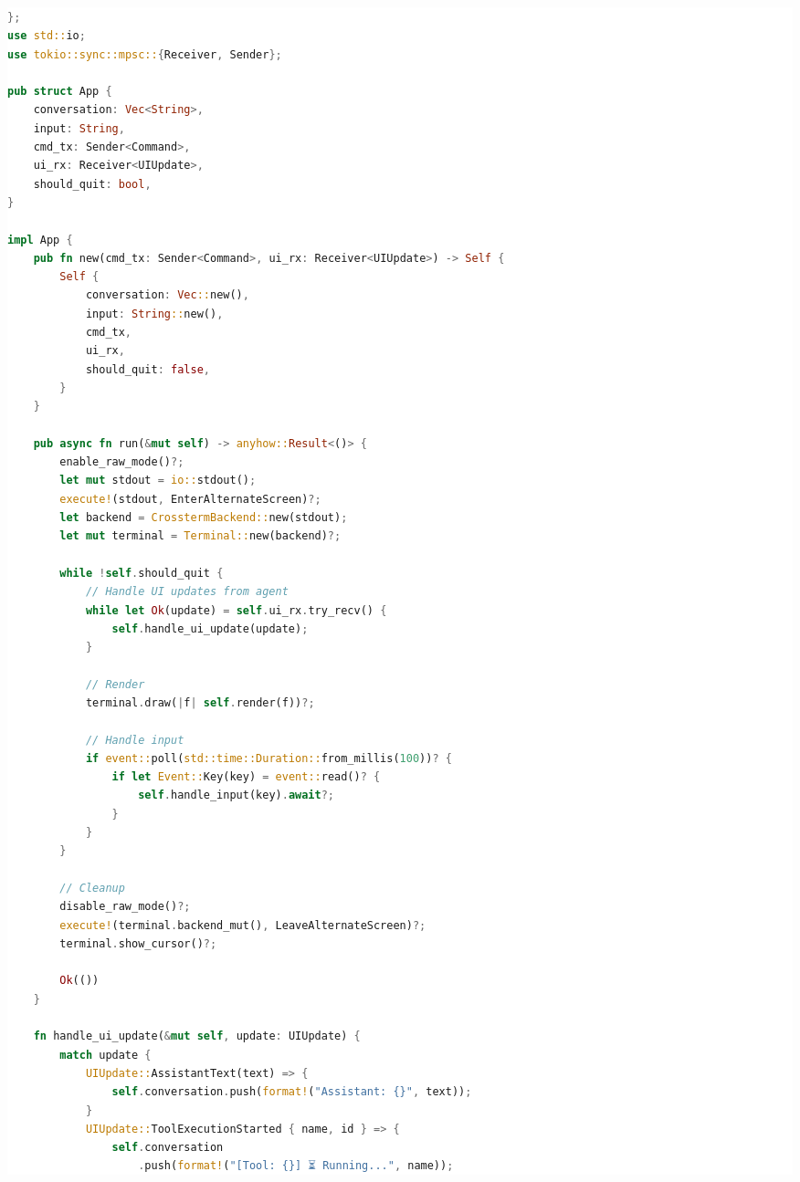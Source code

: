 ```rust
};
use std::io;
use tokio::sync::mpsc::{Receiver, Sender};

pub struct App {
    conversation: Vec<String>,
    input: String,
    cmd_tx: Sender<Command>,
    ui_rx: Receiver<UIUpdate>,
    should_quit: bool,
}

impl App {
    pub fn new(cmd_tx: Sender<Command>, ui_rx: Receiver<UIUpdate>) -> Self {
        Self {
            conversation: Vec::new(),
            input: String::new(),
            cmd_tx,
            ui_rx,
            should_quit: false,
        }
    }

    pub async fn run(&mut self) -> anyhow::Result<()> {
        enable_raw_mode()?;
        let mut stdout = io::stdout();
        execute!(stdout, EnterAlternateScreen)?;
        let backend = CrosstermBackend::new(stdout);
        let mut terminal = Terminal::new(backend)?;

        while !self.should_quit {
            // Handle UI updates from agent
            while let Ok(update) = self.ui_rx.try_recv() {
                self.handle_ui_update(update);
            }

            // Render
            terminal.draw(|f| self.render(f))?;

            // Handle input
            if event::poll(std::time::Duration::from_millis(100))? {
                if let Event::Key(key) = event::read()? {
                    self.handle_input(key).await?;
                }
            }
        }

        // Cleanup
        disable_raw_mode()?;
        execute!(terminal.backend_mut(), LeaveAlternateScreen)?;
        terminal.show_cursor()?;

        Ok(())
    }

    fn handle_ui_update(&mut self, update: UIUpdate) {
        match update {
            UIUpdate::AssistantText(text) => {
                self.conversation.push(format!("Assistant: {}", text));
            }
            UIUpdate::ToolExecutionStarted { name, id } => {
                self.conversation
                    .push(format!("[Tool: {}] ⏳ Running...", name));
```